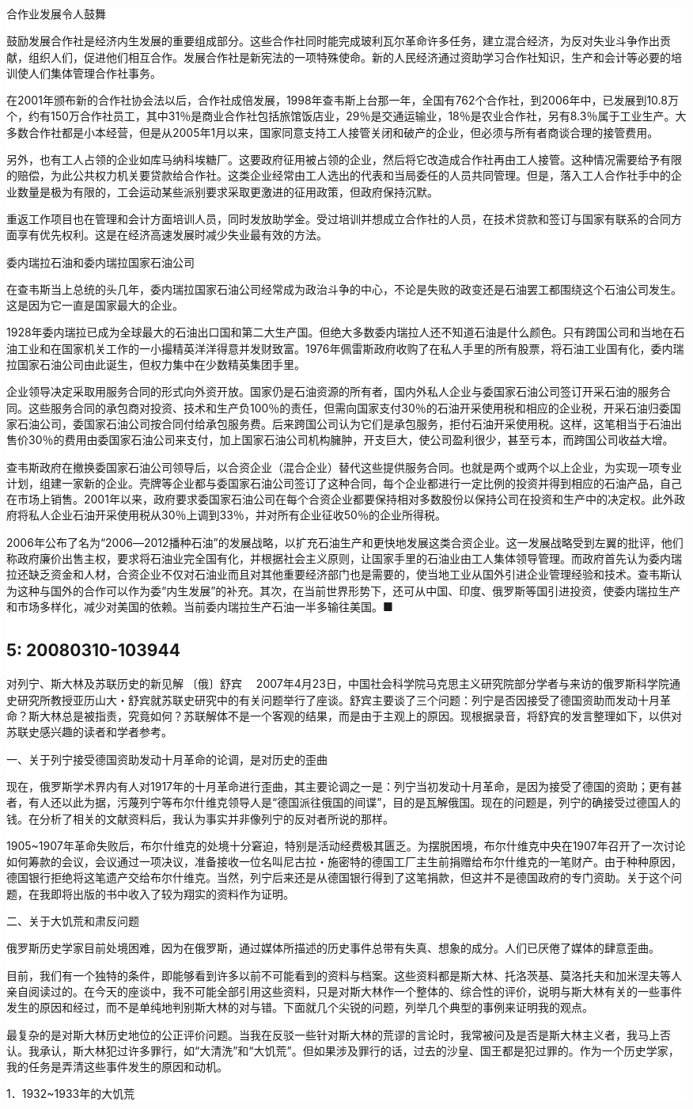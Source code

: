 合作业发展令人鼓舞

鼓励发展合作社是经济内生发展的重要组成部分。这些合作社同时能完成玻利瓦尔革命许多任务，建立混合经济，为反对失业斗争作出贡献，组织人们，促进他们相互合作。发展合作社是新宪法的一项特殊使命。新的人民经济通过资助学习合作社知识，生产和会计等必要的培训使人们集体管理合作社事务。

在2001年颁布新的合作社协会法以后，合作社成倍发展，1998年查韦斯上台那一年，全国有762个合作社，到2006年中，已发展到10.8万个，约有150万合作社员工，其中31％是商业合作社包括旅馆饭店业，29％是交通运输业，18％是农业合作社，另有8.3％属于工业生产。大多数合作社都是小本经营，但是从2005年1月以来，国家同意支持工人接管关闭和破产的企业，但必须与所有者商谈合理的接管费用。

另外，也有工人占领的企业如库马纳科埃糖厂。这要政府征用被占领的企业，然后将它改造成合作社再由工人接管。这种情况需要给予有限的赔偿，为此公共权力机关要贷款给合作社。这类企业经常由工人选出的代表和当局委任的人员共同管理。但是，落入工人合作社手中的企业数量是极为有限的，工会运动某些派别要求采取更激进的征用政策，但政府保持沉默。

重返工作项目也在管理和会计方面培训人员，同时发放助学金。受过培训并想成立合作社的人员，在技术贷款和签订与国家有联系的合同方面享有优先权利。这是在经济高速发展时减少失业最有效的方法。

委内瑞拉石油和委内瑞拉国家石油公司

在查韦斯当上总统的头几年，委内瑞拉国家石油公司经常成为政治斗争的中心，不论是失败的政变还是石油罢工都围绕这个石油公司发生。这是因为它一直是国家最大的企业。

1928年委内瑞拉已成为全球最大的石油出口国和第二大生产国。但绝大多数委内瑞拉人还不知道石油是什么颜色。只有跨国公司和当地在石油工业和在国家机关工作的一小撮精英洋洋得意并发财致富。1976年佩雷斯政府收购了在私人手里的所有股票，将石油工业国有化，委内瑞拉国家石油公司由此诞生，但权力集中在少数精英集团手里。

企业领导决定采取用服务合同的形式向外资开放。国家仍是石油资源的所有者，国内外私人企业与委国家石油公司签订开采石油的服务合同。这些服务合同的承包商对投资、技术和生产负100％的责任，但需向国家支付30％的石油开采使用税和相应的企业税，开采石油归委国家石油公司，委国家石油公司按合同付给承包服务费。后来跨国公司认为它们是承包服务，拒付石油开采使用税。这样，这笔相当于石油出售价30％的费用由委国家石油公司来支付，加上国家石油公司机构臃肿，开支巨大，使公司盈利很少，甚至亏本，而跨国公司收益大增。

查韦斯政府在撤换委国家石油公司领导后，以合资企业（混合企业）替代这些提供服务合同。也就是两个或两个以上企业，为实现一项专业计划，组建一家新的企业。壳牌等企业都与委国家石油公司签订了这种合同，每个企业都进行一定比例的投资并得到相应的石油产品，自己在市场上销售。2001年以来，政府要求委国家石油公司在每个合资企业都要保持相对多数股份以保持公司在投资和生产中的决定权。此外政府将私人企业石油开采使用税从30％上调到33％，并对所有企业征收50％的企业所得税。

2006年公布了名为“2006―2012播种石油”的发展战略，以扩充石油生产和更快地发展这类合资企业。这一发展战略受到左翼的批评，他们称政府廉价出售主权，要求将石油业完全国有化，并根据社会主义原则，让国家手里的石油业由工人集体领导管理。而政府首先认为委内瑞拉还缺乏资金和人材，合资企业不仅对石油业而且对其他重要经济部门也是需要的，使当地工业从国外引进企业管理经验和技术。查韦斯认为这种与国外的合作可以作为委“内生发展”的补充。其次，在当前世界形势下，还可从中国、印度、俄罗斯等国引进投资，使委内瑞拉生产和市场多样化，减少对美国的依赖。当前委内瑞拉生产石油一半多输往美国。■

## 5: 20080310-103944

对列宁、斯大林及苏联历史的新见解      〔俄〕舒宾　                     2007年4月23日，中国社会科学院马克思主义研究院部分学者与来访的俄罗斯科学院通史研究所教授亚历山大・舒宾就苏联史研究中的有关问题举行了座谈。舒宾主要谈了三个问题：列宁是否因接受了德国资助而发动十月革命？斯大林总是被指责，究竟如何？苏联解体不是一个客观的结果，而是由于主观上的原因。现根据录音，将舒宾的发言整理如下，以供对苏联史感兴趣的读者和学者参考。

一、关于列宁接受德国资助发动十月革命的论调，是对历史的歪曲

现在，俄罗斯学术界内有人对1917年的十月革命进行歪曲，其主要论调之一是：列宁当初发动十月革命，是因为接受了德国的资助；更有甚者，有人还以此为据，污蔑列宁等布尔什维克领导人是“德国派往俄国的间谍”，目的是瓦解俄国。现在的问题是，列宁的确接受过德国人的钱。在分析了相关的文献资料后，我认为事实并非像列宁的反对者所说的那样。

1905~1907年革命失败后，布尔什维克的处境十分窘迫，特别是活动经费极其匮乏。为摆脱困境，布尔什维克中央在1907年召开了一次讨论如何筹款的会议，会议通过一项决议，准备接收一位名叫尼古拉・施密特的德国工厂主生前捐赠给布尔什维克的一笔财产。由于种种原因，德国银行拒绝将这笔遗产交给布尔什维克。当然，列宁后来还是从德国银行得到了这笔捐款，但这并不是德国政府的专门资助。关于这个问题，在我即将出版的书中收入了较为翔实的资料作为证明。

二、关于大饥荒和肃反问题

俄罗斯历史学家目前处境困难，因为在俄罗斯，通过媒体所描述的历史事件总带有失真、想象的成分。人们已厌倦了媒体的肆意歪曲。

目前，我们有一个独特的条件，即能够看到许多以前不可能看到的资料与档案。这些资料都是斯大林、托洛茨基、莫洛托夫和加米涅夫等人亲自阅读过的。在今天的座谈中，我不可能全部引用这些资料，只是对斯大林作一个整体的、综合性的评价，说明与斯大林有关的一些事件发生的原因和经过，而不是单纯地判别斯大林的对与错。下面就几个尖锐的问题，列举几个典型的事例来证明我的观点。

最复杂的是对斯大林历史地位的公正评价问题。当我在反驳一些针对斯大林的荒谬的言论时，我常被问及是否是斯大林主义者，我马上否认。我承认，斯大林犯过许多罪行，如“大清洗”和“大饥荒”。但如果涉及罪行的话，过去的沙皇、国王都是犯过罪的。作为一个历史学家，我的任务是弄清这些事件发生的原因和动机。

1．1932~1933年的大饥荒
